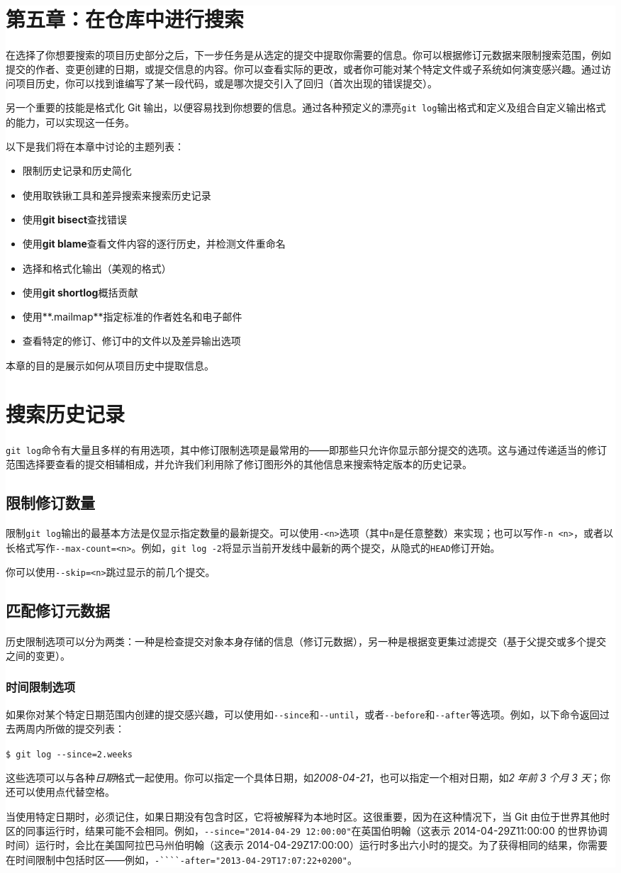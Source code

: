 

# 第五章：在仓库中进行搜索

在选择了你想要搜索的项目历史部分之后，下一步任务是从选定的提交中提取你需要的信息。你可以根据修订元数据来限制搜索范围，例如提交的作者、变更创建的日期，或提交信息的内容。你可以查看实际的更改，或者你可能对某个特定文件或子系统如何演变感兴趣。通过访问项目历史，你可以找到谁编写了某一段代码，或是哪次提交引入了回归（首次出现的错误提交）。

另一个重要的技能是格式化 Git 输出，以便容易找到你想要的信息。通过各种预定义的漂亮`git log`输出格式和定义及组合自定义输出格式的能力，可以实现这一任务。

以下是我们将在本章中讨论的主题列表：

+   限制历史记录和历史简化

+   使用取铁锹工具和差异搜索来搜索历史记录

+   使用**git bisect**查找错误

+   使用**git blame**查看文件内容的逐行历史，并检测文件重命名

+   选择和格式化输出（美观的格式）

+   使用**git shortlog**概括贡献

+   使用**.mailmap**指定标准的作者姓名和电子邮件

+   查看特定的修订、修订中的文件以及差异输出选项

本章的目的是展示如何从项目历史中提取信息。

# 搜索历史记录

`git log`命令有大量且多样的有用选项，其中修订限制选项是最常用的——即那些只允许你显示部分提交的选项。这与通过传递适当的修订范围选择要查看的提交相辅相成，并允许我们利用除了修订图形外的其他信息来搜索特定版本的历史记录。

## 限制修订数量

限制`git log`输出的最基本方法是仅显示指定数量的最新提交。可以使用`-<n>`选项（其中`n`是任意整数）来实现；也可以写作`-n <n>`，或者以长格式写作`--max-count=<n>`。例如，`git log -2`将显示当前开发线中最新的两个提交，从隐式的`HEAD`修订开始。

你可以使用`--skip=<n>`跳过显示的前几个提交。

## 匹配修订元数据

历史限制选项可以分为两类：一种是检查提交对象本身存储的信息（修订元数据），另一种是根据变更集过滤提交（基于父提交或多个提交之间的变更）。

### 时间限制选项

如果你对某个特定日期范围内创建的提交感兴趣，可以使用如`--since`和`--until`，或者`--before`和`--after`等选项。例如，以下命令返回过去两周内所做的提交列表：

```
$ git log --since=2.weeks
```

这些选项可以与各种*日期*格式一起使用。你可以指定一个具体日期，如*2008-04-21*，也可以指定一个相对日期，如*2 年前 3 个月 3 天*；你还可以使用点代替空格。

当使用特定日期时，必须记住，如果日期没有包含时区，它将被解释为本地时区。这很重要，因为在这种情况下，当 Git 由位于世界其他时区的同事运行时，结果可能不会相同。例如，`--since="2014-04-29 12:00:00"`在英国伯明翰（这表示 2014-04-29Z11:00:00 的世界协调时间）运行时，会比在美国阿拉巴马州伯明翰（这表示 2014-04-29Z17:00:00）运行时多出六小时的提交。为了获得相同的结果，你需要在时间限制中包括时区——例如，`-``‍``-after="2013-04-29T17:07:22+0200"`。
